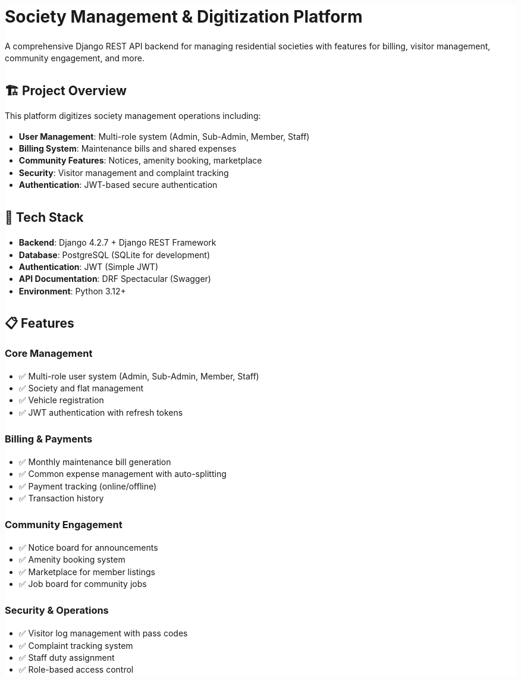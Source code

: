 # Society Management & Digitization Platform

A comprehensive Django REST API backend for managing residential societies with features for billing, visitor management, community engagement, and more.

## 🏗️ Project Overview

This platform digitizes society management operations including:
- **User Management**: Multi-role system (Admin, Sub-Admin, Member, Staff)
- **Billing System**: Maintenance bills and shared expenses
- **Community Features**: Notices, amenity booking, marketplace
- **Security**: Visitor management and complaint tracking
- **Authentication**: JWT-based secure authentication

## 🚀 Tech Stack

- **Backend**: Django 4.2.7 + Django REST Framework
- **Database**: PostgreSQL (SQLite for development)
- **Authentication**: JWT (Simple JWT)
- **API Documentation**: DRF Spectacular (Swagger)
- **Environment**: Python 3.12+

## 📋 Features

### Core Management
- ✅ Multi-role user system (Admin, Sub-Admin, Member, Staff)
- ✅ Society and flat management
- ✅ Vehicle registration
- ✅ JWT authentication with refresh tokens

### Billing & Payments
- ✅ Monthly maintenance bill generation
- ✅ Common expense management with auto-splitting
- ✅ Payment tracking (online/offline)
- ✅ Transaction history

### Community Engagement
- ✅ Notice board for announcements
- ✅ Amenity booking system
- ✅ Marketplace for member listings
- ✅ Job board for community jobs

### Security & Operations
- ✅ Visitor log management with pass codes
- ✅ Complaint tracking system
- ✅ Staff duty assignment
- ✅ Role-based access control
